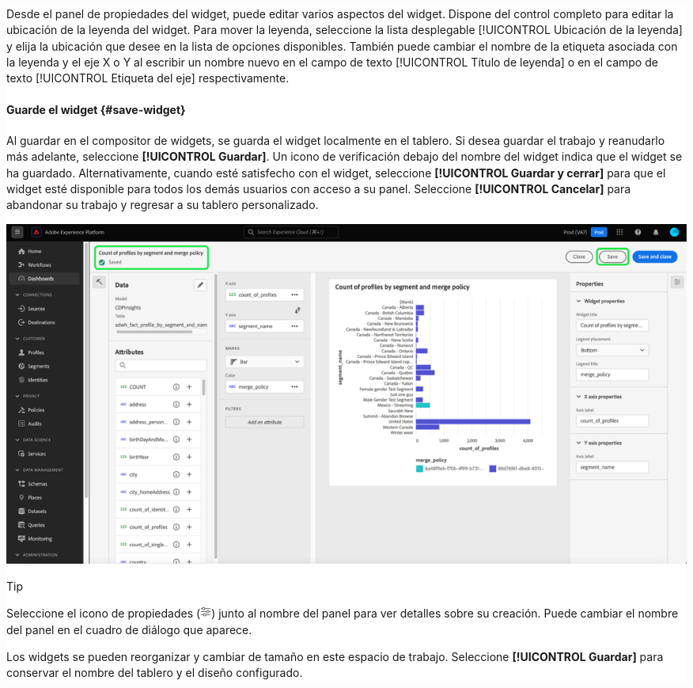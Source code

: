 Desde el panel de propiedades del widget, puede editar varios aspectos del widget. Dispone del control completo para editar la ubicación de la leyenda del widget. Para mover la leyenda, seleccione la lista desplegable [!UICONTROL Ubicación de la leyenda] y elija la ubicación que desee en la lista de opciones disponibles. También puede cambiar el nombre de la etiqueta asociada con la leyenda y el eje X o Y al escribir un nombre nuevo en el campo de texto [!UICONTROL Título de leyenda] o en el campo de texto [!UICONTROL Etiqueta del eje] respectivamente.

#### Guarde el widget {#save-widget}

Al guardar en el compositor de widgets, se guarda el widget localmente en el tablero. Si desea guardar el trabajo y reanudarlo más adelante, seleccione **[!UICONTROL Guardar]**. Un icono de verificación debajo del nombre del widget indica que el widget se ha guardado. Alternativamente, cuando esté satisfecho con el widget, seleccione **[!UICONTROL Guardar y cerrar]** para que el widget esté disponible para todos los demás usuarios con acceso a su panel. Seleccione **[!UICONTROL Cancelar]** para abandonar su trabajo y regresar a su tablero personalizado.

![Nueva confirmación de guardado del widget.](./images/standard-dashboards/save-confirmation.png)

>[!TIP]
>
>Seleccione el icono de propiedades (![El icono de propiedades.](/help/images/icons/properties.png)) junto al nombre del panel para ver detalles sobre su creación. Puede cambiar el nombre del panel en el cuadro de diálogo que aparece.

Los widgets se pueden reorganizar y cambiar de tamaño en este espacio de trabajo. Seleccione **[!UICONTROL Guardar]** para conservar el nombre del tablero y el diseño configurado.
